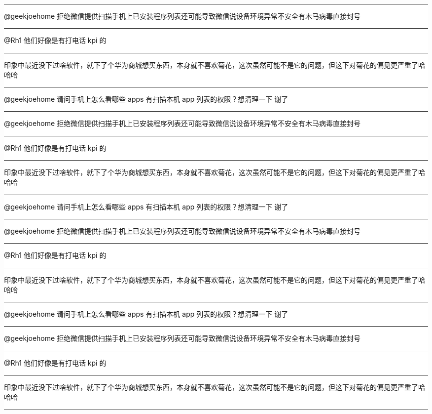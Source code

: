 ---------------------------------------------------

@geekjoehome 拒绝微信提供扫描手机上已安装程序列表还可能导致微信说设备环境异常不安全有木马病毒直接封号

---------------------------------------------------

@Rh1 他们好像是有打电话 kpi 的

---------------------------------------------------

印象中最近没下过啥软件，就下了个华为商城想买东西，本身就不喜欢菊花，这次虽然可能不是它的问题，但这下对菊花的偏见更严重了哈哈哈

---------------------------------------------------

@geekjoehome 请问手机上怎么看哪些 apps 有扫描本机 app 列表的权限？想清理一下 谢了

---------------------------------------------------

@geekjoehome 拒绝微信提供扫描手机上已安装程序列表还可能导致微信说设备环境异常不安全有木马病毒直接封号

---------------------------------------------------

@Rh1 他们好像是有打电话 kpi 的

---------------------------------------------------

印象中最近没下过啥软件，就下了个华为商城想买东西，本身就不喜欢菊花，这次虽然可能不是它的问题，但这下对菊花的偏见更严重了哈哈哈

---------------------------------------------------

@geekjoehome 请问手机上怎么看哪些 apps 有扫描本机 app 列表的权限？想清理一下 谢了

---------------------------------------------------

@geekjoehome 拒绝微信提供扫描手机上已安装程序列表还可能导致微信说设备环境异常不安全有木马病毒直接封号

---------------------------------------------------

@Rh1 他们好像是有打电话 kpi 的

---------------------------------------------------

印象中最近没下过啥软件，就下了个华为商城想买东西，本身就不喜欢菊花，这次虽然可能不是它的问题，但这下对菊花的偏见更严重了哈哈哈

---------------------------------------------------

@geekjoehome 请问手机上怎么看哪些 apps 有扫描本机 app 列表的权限？想清理一下 谢了

---------------------------------------------------

@geekjoehome 拒绝微信提供扫描手机上已安装程序列表还可能导致微信说设备环境异常不安全有木马病毒直接封号

---------------------------------------------------

@Rh1 他们好像是有打电话 kpi 的

---------------------------------------------------

印象中最近没下过啥软件，就下了个华为商城想买东西，本身就不喜欢菊花，这次虽然可能不是它的问题，但这下对菊花的偏见更严重了哈哈哈

---------------------------------------------------
